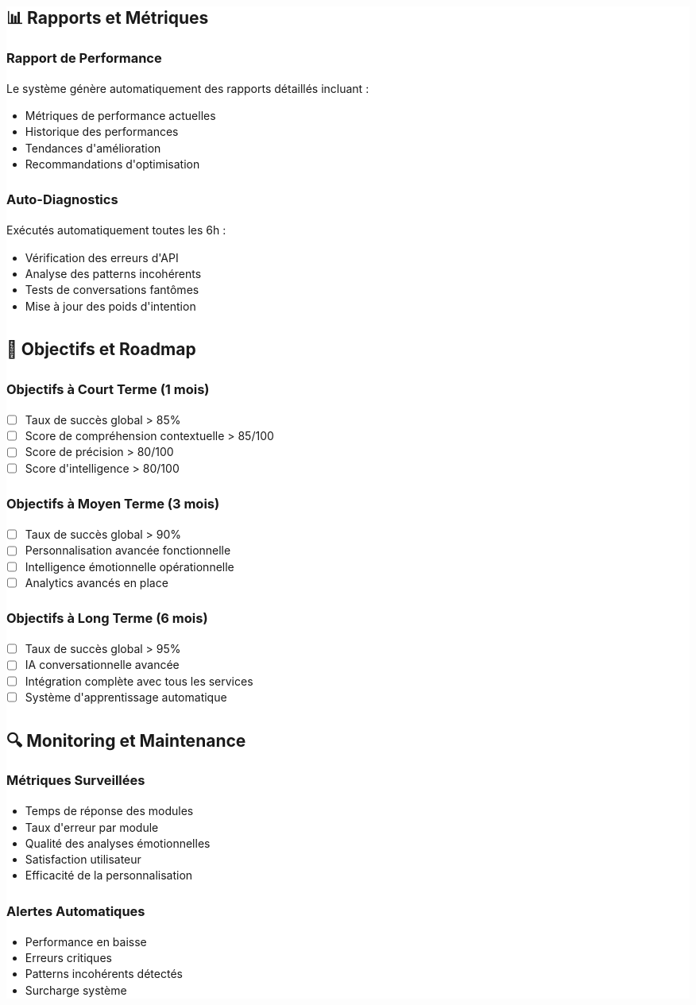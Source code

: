 ## 📊 Rapports et Métriques

### Rapport de Performance
Le système génère automatiquement des rapports détaillés incluant :
- Métriques de performance actuelles
- Historique des performances
- Tendances d'amélioration
- Recommandations d'optimisation

### Auto-Diagnostics
Exécutés automatiquement toutes les 6h :
- Vérification des erreurs d'API
- Analyse des patterns incohérents
- Tests de conversations fantômes
- Mise à jour des poids d'intention

## 🎯 Objectifs et Roadmap

### Objectifs à Court Terme (1 mois)
- [ ] Taux de succès global > 85%
- [ ] Score de compréhension contextuelle > 85/100
- [ ] Score de précision > 80/100
- [ ] Score d'intelligence > 80/100

### Objectifs à Moyen Terme (3 mois)
- [ ] Taux de succès global > 90%
- [ ] Personnalisation avancée fonctionnelle
- [ ] Intelligence émotionnelle opérationnelle
- [ ] Analytics avancés en place

### Objectifs à Long Terme (6 mois)
- [ ] Taux de succès global > 95%
- [ ] IA conversationnelle avancée
- [ ] Intégration complète avec tous les services
- [ ] Système d'apprentissage automatique

## 🔍 Monitoring et Maintenance

### Métriques Surveillées
- Temps de réponse des modules
- Taux d'erreur par module
- Qualité des analyses émotionnelles
- Satisfaction utilisateur
- Efficacité de la personnalisation

### Alertes Automatiques
- Performance en baisse
- Erreurs critiques
- Patterns incohérents détectés
- Surcharge système
